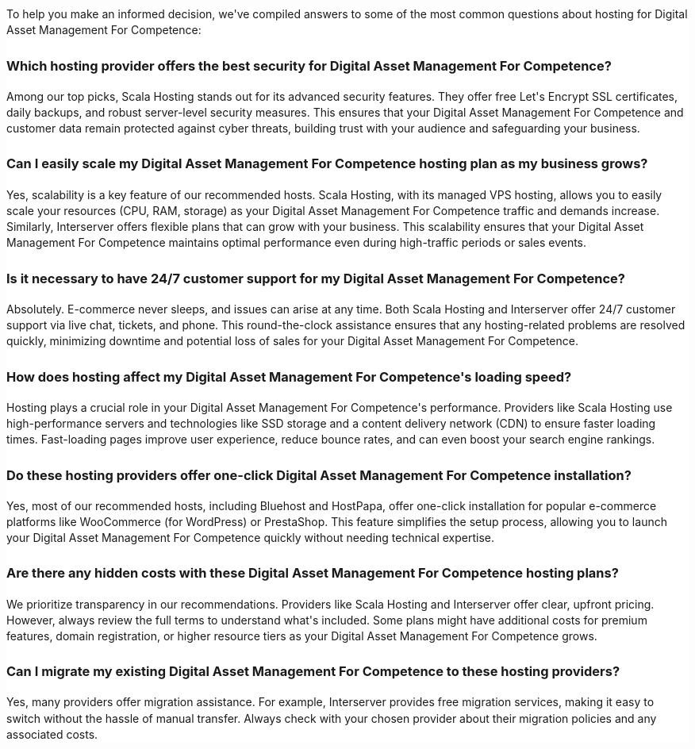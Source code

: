 To help you make an informed decision, we've compiled answers to some of the most common questions about hosting for Digital Asset Management For Competence:

### Which hosting provider offers the best security for Digital Asset Management For Competence? 
Among our top picks, Scala Hosting stands out for its advanced security features. They offer free Let's Encrypt SSL certificates, daily backups, and robust server-level security measures. This ensures that your Digital Asset Management For Competence and customer data remain protected against cyber threats, building trust with your audience and safeguarding your business.

### Can I easily scale my Digital Asset Management For Competence hosting plan as my business grows? 
Yes, scalability is a key feature of our recommended hosts. Scala Hosting, with its managed VPS hosting, allows you to easily scale your resources (CPU, RAM, storage) as your Digital Asset Management For Competence traffic and demands increase. Similarly, Interserver offers flexible plans that can grow with your business. This scalability ensures that your Digital Asset Management For Competence maintains optimal performance even during high-traffic periods or sales events.

### Is it necessary to have 24/7 customer support for my Digital Asset Management For Competence? 
Absolutely. E-commerce never sleeps, and issues can arise at any time. Both Scala Hosting and Interserver offer 24/7 customer support via live chat, tickets, and phone. This round-the-clock assistance ensures that any hosting-related problems are resolved quickly, minimizing downtime and potential loss of sales for your Digital Asset Management For Competence.

### How does hosting affect my Digital Asset Management For Competence's loading speed? 
Hosting plays a crucial role in your Digital Asset Management For Competence's performance. Providers like Scala Hosting use high-performance servers and technologies like SSD storage and a content delivery network (CDN) to ensure faster loading times. Fast-loading pages improve user experience, reduce bounce rates, and can even boost your search engine rankings.

### Do these hosting providers offer one-click Digital Asset Management For Competence installation? 
Yes, most of our recommended hosts, including Bluehost and HostPapa, offer one-click installation for popular e-commerce platforms like WooCommerce (for WordPress) or PrestaShop. This feature simplifies the setup process, allowing you to launch your Digital Asset Management For Competence quickly without needing technical expertise.

### Are there any hidden costs with these Digital Asset Management For Competence hosting plans? 
We prioritize transparency in our recommendations. Providers like Scala Hosting and Interserver offer clear, upfront pricing. However, always review the full terms to understand what's included. Some plans might have additional costs for premium features, domain registration, or higher resource tiers as your Digital Asset Management For Competence grows.

### Can I migrate my existing Digital Asset Management For Competence to these hosting providers? 
Yes, many providers offer migration assistance. For example, Interserver provides free migration services, making it easy to switch without the hassle of manual transfer. Always check with your chosen provider about their migration policies and any associated costs.
